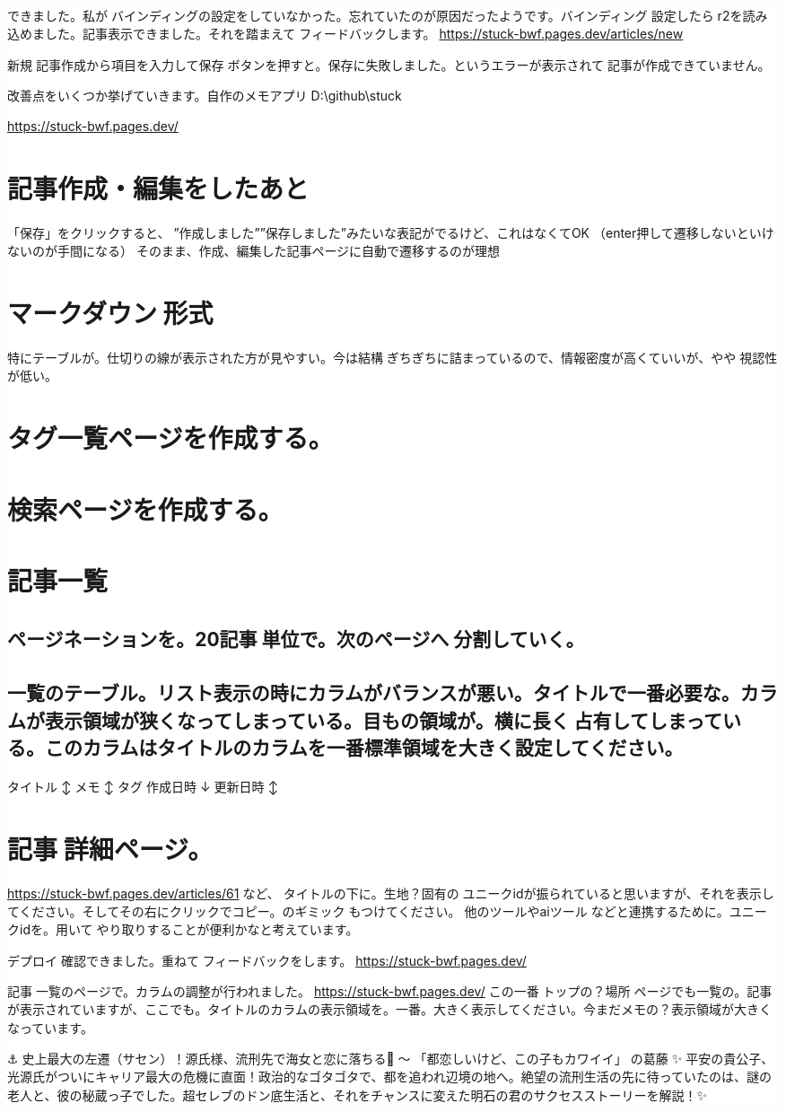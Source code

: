
できました。私が バインディングの設定をしていなかった。忘れていたのが原因だったようです。バインディング 設定したら r2を読み込めました。記事表示できました。それを踏まえて フィードバックします。
https://stuck-bwf.pages.dev/articles/new

新規 記事作成から項目を入力して保存 ボタンを押すと。保存に失敗しました。というエラーが表示されて 記事が作成できていません。

改善点をいくつか挙げていきます。自作のメモアプリ
D:\github\stuck

https://stuck-bwf.pages.dev/
# 記事作成・編集をしたあと
「保存」をクリックすると、
”作成しました””保存しました”みたいな表記がでるけど、これはなくてOK
（enter押して遷移しないといけないのが手間になる）
そのまま、作成、編集した記事ページに自動で遷移するのが理想


# マークダウン 形式
特にテーブルが。仕切りの線が表示された方が見やすい。今は結構 ぎちぎちに詰まっているので、情報密度が高くていいが、やや 視認性が低い。

# タグ一覧ページを作成する。

# 検索ページを作成する。


# 記事一覧
## ページネーションを。20記事 単位で。次のページへ 分割していく。
## 一覧のテーブル。リスト表示の時にカラムがバランスが悪い。タイトルで一番必要な。カラムが表示領域が狭くなってしまっている。目もの領域が。横に長く 占有してしまっている。このカラムはタイトルのカラムを一番標準領域を大きく設定してください。
タイトル ↕	メモ ↕	タグ	作成日時 ↓	更新日時 ↕

# 記事 詳細ページ。
https://stuck-bwf.pages.dev/articles/61
など、
タイトルの下に。生地？固有の ユニークidが振られていると思いますが、それを表示してください。そしてその右にクリックでコピー。のギミック もつけてください。
他のツールやaiツール などと連携するために。ユニークidを。用いて やり取りすることが便利かなと考えています。

デプロイ 確認できました。重ねて フィードバックをします。
https://stuck-bwf.pages.dev/

記事 一覧のページで。カラムの調整が行われました。
https://stuck-bwf.pages.dev/
この一番 トップの？場所 ページでも一覧の。記事が表示されていますが、ここでも。タイトルのカラムの表示領域を。一番。大きく表示してください。今まだメモの？表示領域が大きくなっています。

⚓️ 史上最大の左遷（サセン）！源氏様、流刑先で海女と恋に落ちる🌊 〜 「都恋しいけど、この子もカワイイ」 の葛藤
✨ 平安の貴公子、光源氏がついにキャリア最大の危機に直面！政治的なゴタゴタで、都を追われ辺境の地へ。絶望の流刑生活の先に待っていたのは、謎の老人と、彼の秘蔵っ子でした。超セレブのドン底生活と、それをチャンスに変えた明石の君のサクセスストーリーを解説！✨
